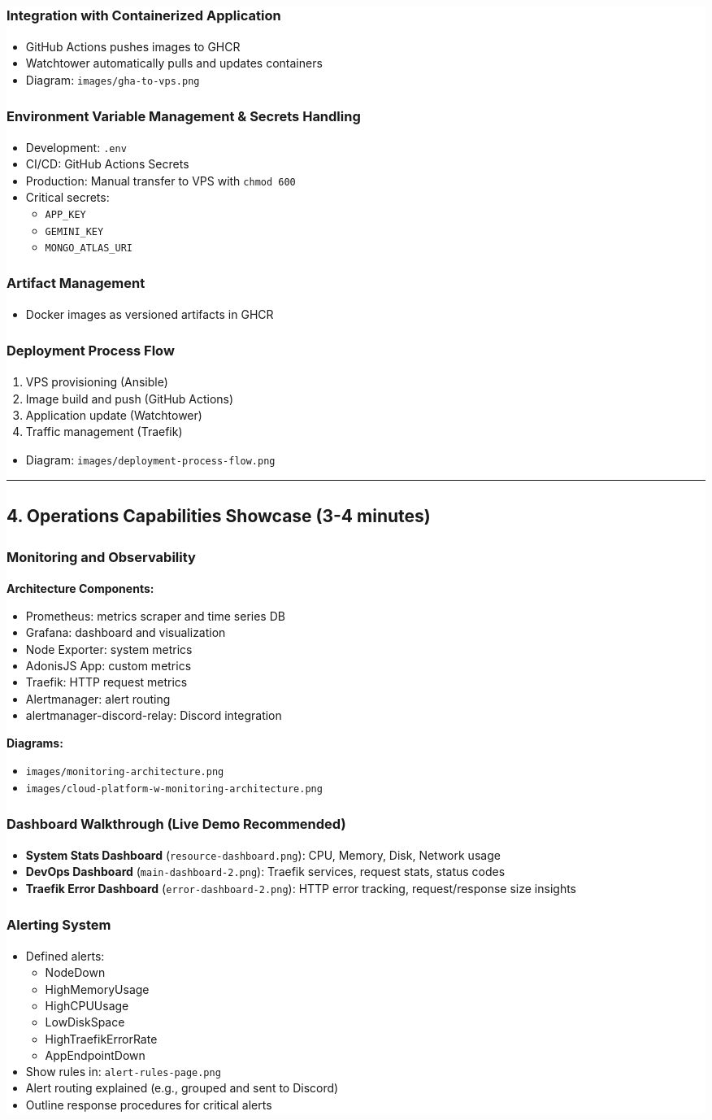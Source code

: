 ### Integration with Containerized Application
- GitHub Actions pushes images to GHCR
- Watchtower automatically pulls and updates containers
- Diagram: `images/gha-to-vps.png`

### Environment Variable Management & Secrets Handling
- Development: `.env`
- CI/CD: GitHub Actions Secrets
- Production: Manual transfer to VPS with `chmod 600`
- Critical secrets:
  - `APP_KEY`
  - `GEMINI_KEY`
  - `MONGO_ATLAS_URI`

### Artifact Management
- Docker images as versioned artifacts in GHCR

### Deployment Process Flow
1. VPS provisioning (Ansible)
2. Image build and push (GitHub Actions)
3. Application update (Watchtower)
4. Traffic management (Traefik)
- Diagram: `images/deployment-process-flow.png`

---

## 4. Operations Capabilities Showcase (3-4 minutes)

### Monitoring and Observability

**Architecture Components:**
- Prometheus: metrics scraper and time series DB
- Grafana: dashboard and visualization
- Node Exporter: system metrics
- AdonisJS App: custom metrics
- Traefik: HTTP request metrics
- Alertmanager: alert routing
- alertmanager-discord-relay: Discord integration

**Diagrams:**
- `images/monitoring-architecture.png`
- `images/cloud-platform-w-monitoring-architecture.png`

### Dashboard Walkthrough (Live Demo Recommended)
- **System Stats Dashboard** (`resource-dashboard.png`): CPU, Memory, Disk, Network usage
- **DevOps Dashboard** (`main-dashboard-2.png`): Traefik services, request stats, status codes
- **Traefik Error Dashboard** (`error-dashboard-2.png`): HTTP error tracking, request/response size insights

### Alerting System
- Defined alerts:
  - NodeDown
  - HighMemoryUsage
  - HighCPUUsage
  - LowDiskSpace
  - HighTraefikErrorRate
  - AppEndpointDown
- Show rules in: `alert-rules-page.png`
- Alert routing explained (e.g., grouped and sent to Discord)
- Outline response procedures for critical alerts

